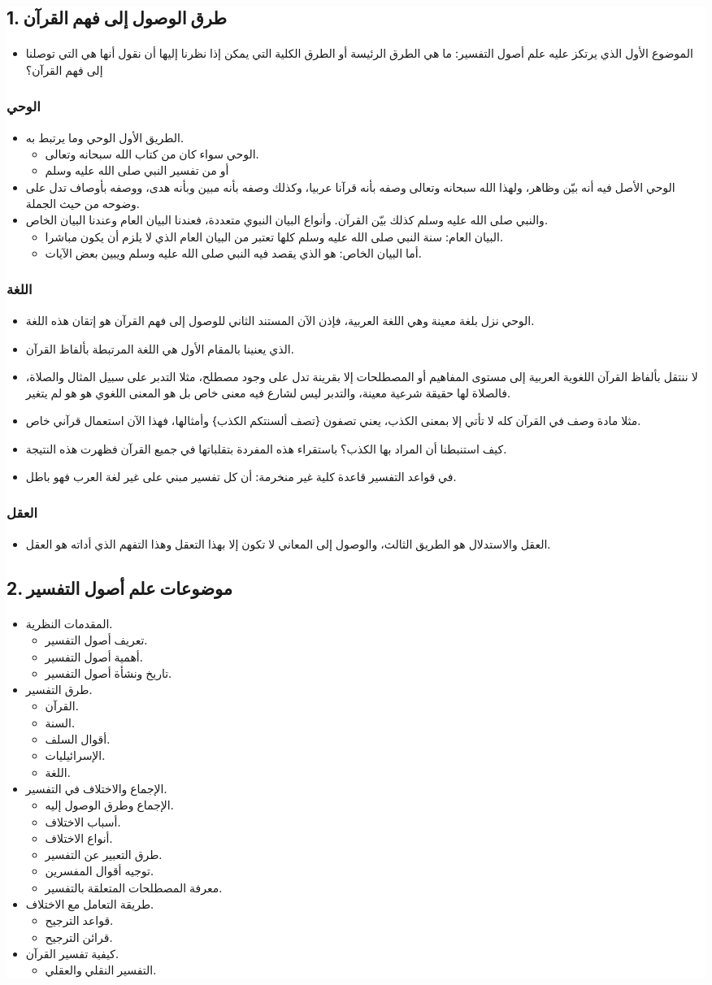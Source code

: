## 1. طرق الوصول إلى فهم القرآن  
  
- الموضوع الأول الذي يرتكز عليه علم أصول التفسير: ما هي الطرق الرئيسة أو الطرق الكلية التي يمكن إذا نظرنا إليها أن نقول أنها هي التي توصلنا إلى فهم القرآن؟  
  
### الوحي  
  
- الطريق الأول الوحي وما يرتبط به.  
  - الوحي سواء كان من كتاب الله سبحانه وتعالى.  
  - أو من تفسير النبي صلى الله عليه وسلم  
- الوحي الأصل فيه أنه بيّن وظاهر، ولهذا الله سبحانه وتعالى وصفه بأنه قرآنا عربيا، وكذلك وصفه بأنه مبين وبأنه هدى، ووصفه بأوصاف تدل على وضوحه من حيث الجملة.  
- والنبي صلى الله عليه وسلم كذلك بيّن القرآن. وأنواع البيان النبوي متعددة، فعندنا البيان العام وعندنا البيان الخاص.  
  - البيان العام: سنة النبي صلى الله عليه وسلم كلها تعتبر من البيان العام الذي لا يلزم أن يكون مباشرا.  
  - أما البيان الخاص: هو الذي يقصد فيه النبي صلى الله عليه وسلم ويبين بعض الآيات.  
  
### اللغة  
  
- الوحي نزل بلغة معينة وهي اللغة العربية، فإذن الآن المستند الثاني للوصول إلى فهم القرآن هو إتقان هذه اللغة.  
  
- الذي يعنينا بالمقام الأول هي اللغة المرتبطة بألفاظ القرآن.  
  
- لا ننتقل بألفاظ القرآن اللغوية العربية إلى مستوى المفاهيم أو المصطلحات إلا بقرينة تدل على وجود مصطلح، مثلا التدبر على سبيل المثال والصلاة، فالصلاة لها حقيقة شرعية معينة، والتدبر ليس لشارع فيه معنى خاص بل هو المعنى اللغوي هو هو لم يتغير.  
  
- مثلا مادة وصف في القرآن كله لا تأتي إلا بمعنى الكذب، يعني تصفون {تصف ألسنتكم الكذب} وأمثالها، فهذا الآن استعمال قرآني خاص.  
  
- كيف استنبطنا أن المراد بها الكذب؟ باستقراء هذه المفردة بتقلباتها في جميع القرآن فظهرت هذه النتيجة.  
  
- في قواعد التفسير قاعدة كلية غير منخرمة: أن كل تفسير مبني على غير لغة العرب فهو باطل.  
  
### العقل  
  
- العقل والاستدلال هو الطريق الثالث، والوصول إلى المعاني لا تكون إلا بهذا التعقل وهذا التفهم الذي أداته هو العقل.  
  
## 2. موضوعات علم أصول التفسير  
  
- المقدمات النظرية.  
  - تعريف أصول التفسير.  
  - أهمية أصول التفسير.  
  - تاريخ ونشأة أصول التفسير.  
- طرق التفسير.  
  - القرآن.  
  - السنة.  
  - أقوال السلف.  
  - الإسرائيليات.  
  - اللغة.  
- اﻹجماع والاختلاف في التفسير.  
  - اﻹجماع وطرق الوصول إليه.  
  - أسباب الاختلاف.  
  - أنواع الاختلاف.  
  - طرق التعبير عن التفسير.  
  - توجيه أقوال المفسرين.  
  - معرفة المصطلحات المتعلقة بالتفسير.  
- طريقة التعامل مع الاختلاف.  
  - قواعد الترجيح.  
  - قرائن الترجيح.  
- كيفية تفسير القرآن.  
  - التفسير النقلي والعقلي.  